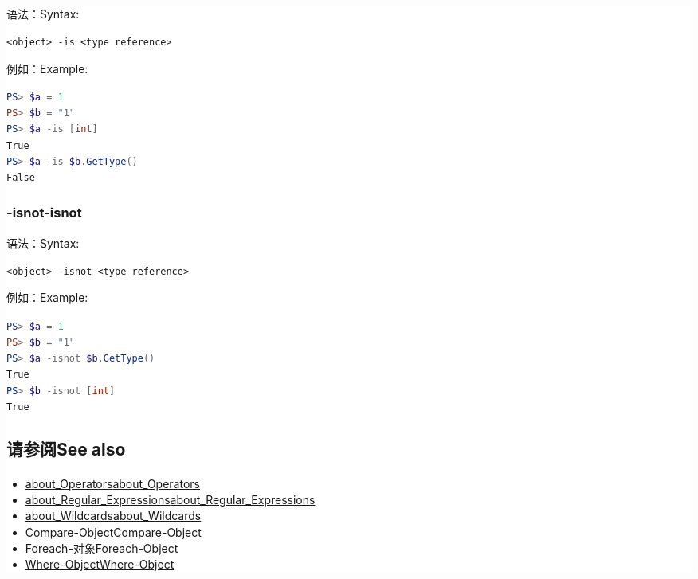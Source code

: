 <span data-ttu-id="effd7-314">语法：</span><span class="sxs-lookup"><span data-stu-id="effd7-314">Syntax:</span></span>

`<object> -is <type reference>`

<span data-ttu-id="effd7-315">例如：</span><span class="sxs-lookup"><span data-stu-id="effd7-315">Example:</span></span>

```powershell
PS> $a = 1
PS> $b = "1"
PS> $a -is [int]
True
PS> $a -is $b.GetType()
False
```

### <a name="-isnot"></a><span data-ttu-id="effd7-316">-isnot</span><span class="sxs-lookup"><span data-stu-id="effd7-316">-isnot</span></span>

<span data-ttu-id="effd7-317">语法：</span><span class="sxs-lookup"><span data-stu-id="effd7-317">Syntax:</span></span>

`<object> -isnot <type reference>`

<span data-ttu-id="effd7-318">例如：</span><span class="sxs-lookup"><span data-stu-id="effd7-318">Example:</span></span>

```powershell
PS> $a = 1
PS> $b = "1"
PS> $a -isnot $b.GetType()
True
PS> $b -isnot [int]
True
```

## <a name="see-also"></a><span data-ttu-id="effd7-319">请参阅</span><span class="sxs-lookup"><span data-stu-id="effd7-319">See also</span></span>

- [<span data-ttu-id="effd7-320">about_Operators</span><span class="sxs-lookup"><span data-stu-id="effd7-320">about_Operators</span></span>](about_Operators.md)
- [<span data-ttu-id="effd7-321">about_Regular_Expressions</span><span class="sxs-lookup"><span data-stu-id="effd7-321">about_Regular_Expressions</span></span>](about_Regular_Expressions.md)
- [<span data-ttu-id="effd7-322">about_Wildcards</span><span class="sxs-lookup"><span data-stu-id="effd7-322">about_Wildcards</span></span>](about_Wildcards.md)
- [<span data-ttu-id="effd7-323">Compare-Object</span><span class="sxs-lookup"><span data-stu-id="effd7-323">Compare-Object</span></span>](xref:Microsoft.PowerShell.Utility.Compare-Object)
- [<span data-ttu-id="effd7-324">Foreach-对象</span><span class="sxs-lookup"><span data-stu-id="effd7-324">Foreach-Object</span></span>](xref:Microsoft.PowerShell.Core.ForEach-Object)
- [<span data-ttu-id="effd7-325">Where-Object</span><span class="sxs-lookup"><span data-stu-id="effd7-325">Where-Object</span></span>](xref:Microsoft.PowerShell.Core.Where-Object)
